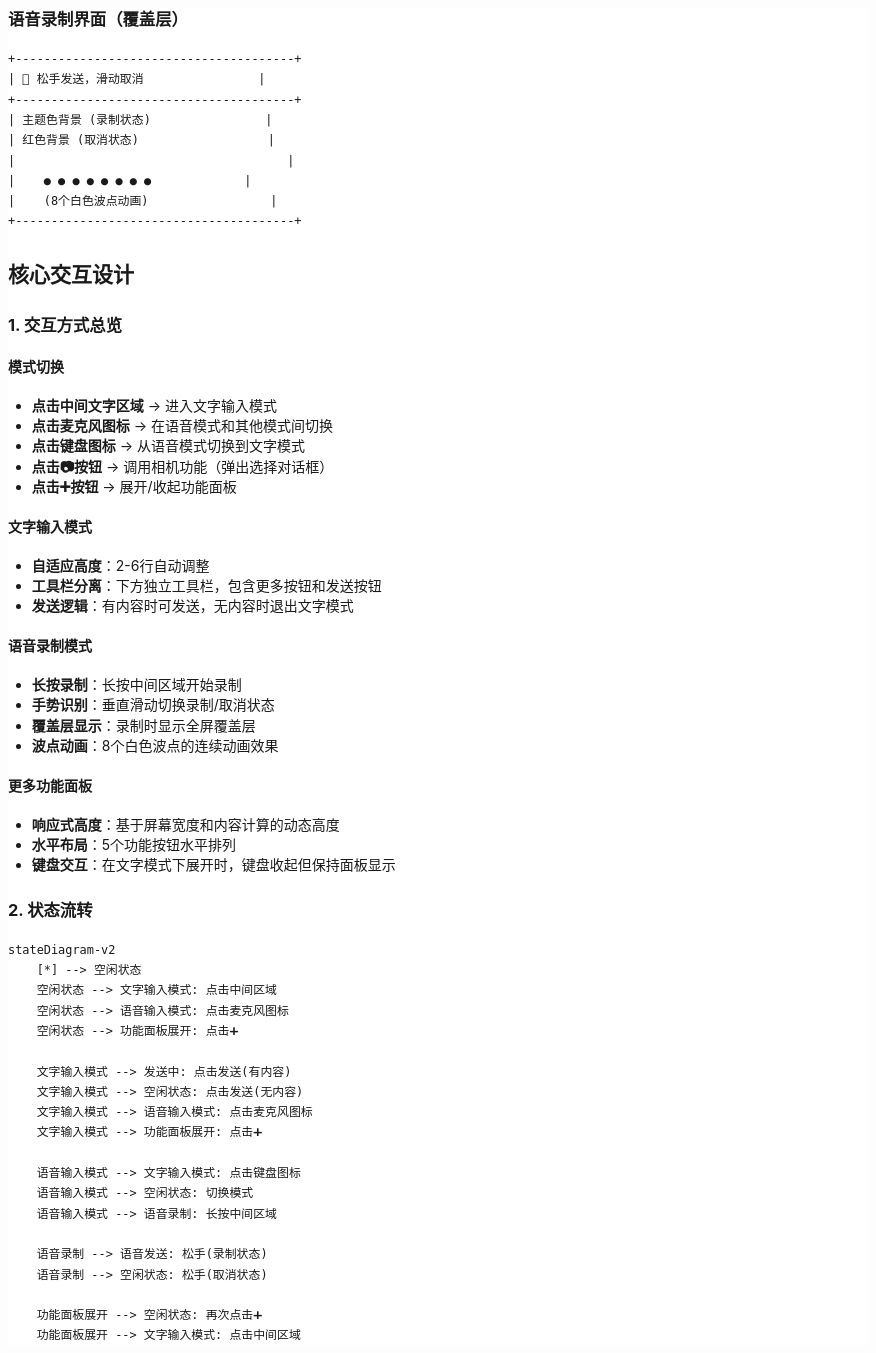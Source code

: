 ### 语音录制界面（覆盖层）
```plaintext
+---------------------------------------+
| 📍 松手发送，滑动取消                |
+---------------------------------------+
| 主题色背景 (录制状态)                |
| 红色背景 (取消状态)                  |
|                                      |
|    ● ● ● ● ● ● ● ●             |
|    (8个白色波点动画)                 |
+---------------------------------------+
```

## 核心交互设计

### 1. 交互方式总览

#### 模式切换
- **点击中间文字区域** → 进入文字输入模式
- **点击麦克风图标** → 在语音模式和其他模式间切换
- **点击键盘图标** → 从语音模式切换到文字模式
- **点击📷按钮** → 调用相机功能（弹出选择对话框）
- **点击➕按钮** → 展开/收起功能面板

#### 文字输入模式
- **自适应高度**：2-6行自动调整
- **工具栏分离**：下方独立工具栏，包含更多按钮和发送按钮
- **发送逻辑**：有内容时可发送，无内容时退出文字模式

#### 语音录制模式
- **长按录制**：长按中间区域开始录制
- **手势识别**：垂直滑动切换录制/取消状态  
- **覆盖层显示**：录制时显示全屏覆盖层
- **波点动画**：8个白色波点的连续动画效果

#### 更多功能面板
- **响应式高度**：基于屏幕宽度和内容计算的动态高度
- **水平布局**：5个功能按钮水平排列
- **键盘交互**：在文字模式下展开时，键盘收起但保持面板显示

### 2. 状态流转

```mermaid
stateDiagram-v2
    [*] --> 空闲状态
    空闲状态 --> 文字输入模式: 点击中间区域
    空闲状态 --> 语音输入模式: 点击麦克风图标
    空闲状态 --> 功能面板展开: 点击➕
    
    文字输入模式 --> 发送中: 点击发送(有内容)
    文字输入模式 --> 空闲状态: 点击发送(无内容)
    文字输入模式 --> 语音输入模式: 点击麦克风图标
    文字输入模式 --> 功能面板展开: 点击➕
    
    语音输入模式 --> 文字输入模式: 点击键盘图标
    语音输入模式 --> 空闲状态: 切换模式
    语音输入模式 --> 语音录制: 长按中间区域
    
    语音录制 --> 语音发送: 松手(录制状态)
    语音录制 --> 空闲状态: 松手(取消状态)
    
    功能面板展开 --> 空闲状态: 再次点击➕
    功能面板展开 --> 文字输入模式: 点击中间区域
```